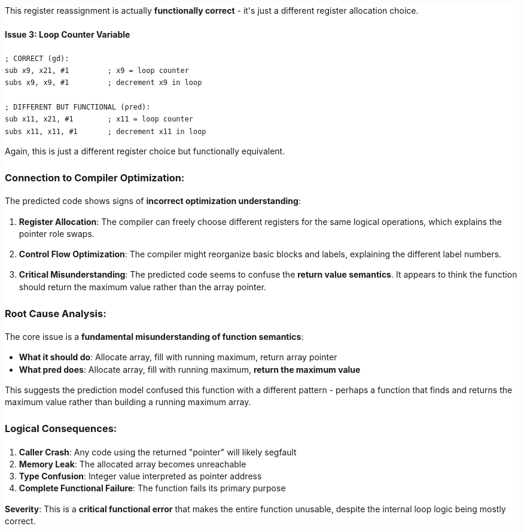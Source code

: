 This register reassignment is actually **functionally correct** - it's just a different register allocation choice.

#### **Issue 3: Loop Counter Variable**
```assembly
; CORRECT (gd):
sub x9, x21, #1         ; x9 = loop counter
subs x9, x9, #1         ; decrement x9 in loop

; DIFFERENT BUT FUNCTIONAL (pred):
sub x11, x21, #1        ; x11 = loop counter  
subs x11, x11, #1       ; decrement x11 in loop
```

Again, this is just a different register choice but functionally equivalent.

### **Connection to Compiler Optimization:**

The predicted code shows signs of **incorrect optimization understanding**:

1. **Register Allocation**: The compiler can freely choose different registers for the same logical operations, which explains the pointer role swaps.

2. **Control Flow Optimization**: The compiler might reorganize basic blocks and labels, explaining the different label numbers.

3. **Critical Misunderstanding**: The predicted code seems to confuse the **return value semantics**. It appears to think the function should return the maximum value rather than the array pointer.

### **Root Cause Analysis:**

The core issue is a **fundamental misunderstanding of function semantics**:

- **What it should do**: Allocate array, fill with running maximum, return array pointer
- **What pred does**: Allocate array, fill with running maximum, **return the maximum value**

This suggests the prediction model confused this function with a different pattern - perhaps a function that finds and returns the maximum value rather than building a running maximum array.

### **Logical Consequences:**

1. **Caller Crash**: Any code using the returned "pointer" will likely segfault
2. **Memory Leak**: The allocated array becomes unreachable
3. **Type Confusion**: Integer value interpreted as pointer address
4. **Complete Functional Failure**: The function fails its primary purpose

**Severity**: This is a **critical functional error** that makes the entire function unusable, despite the internal loop logic being mostly correct.